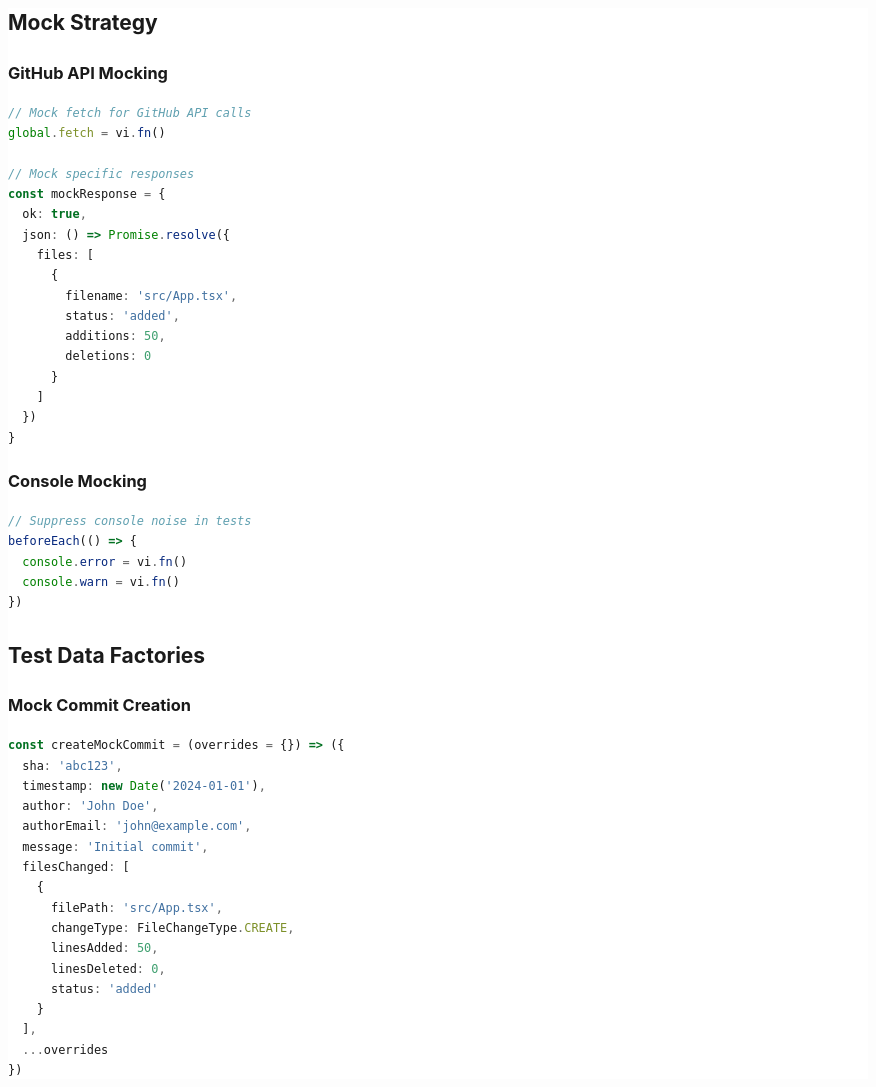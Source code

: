 ## Mock Strategy

### GitHub API Mocking
```typescript
// Mock fetch for GitHub API calls
global.fetch = vi.fn()

// Mock specific responses
const mockResponse = {
  ok: true,
  json: () => Promise.resolve({
    files: [
      {
        filename: 'src/App.tsx',
        status: 'added',
        additions: 50,
        deletions: 0
      }
    ]
  })
}
```

### Console Mocking
```typescript
// Suppress console noise in tests
beforeEach(() => {
  console.error = vi.fn()
  console.warn = vi.fn()
})
```

## Test Data Factories

### Mock Commit Creation
```typescript
const createMockCommit = (overrides = {}) => ({
  sha: 'abc123',
  timestamp: new Date('2024-01-01'),
  author: 'John Doe',
  authorEmail: 'john@example.com',
  message: 'Initial commit',
  filesChanged: [
    {
      filePath: 'src/App.tsx',
      changeType: FileChangeType.CREATE,
      linesAdded: 50,
      linesDeleted: 0,
      status: 'added'
    }
  ],
  ...overrides
})
```
